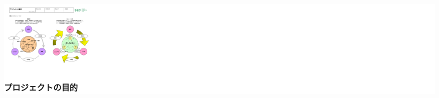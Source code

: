 <a href="img/000004898_2.png"><img src="img/000004898_2.png" height="128"></a>

### プロジェクトの目的
<a id="markdown-%E3%83%97%E3%83%AD%E3%82%B8%E3%82%A7%E3%82%AF%E3%83%88%E3%81%AE%E7%9B%AE%E7%9A%84" name="%E3%83%97%E3%83%AD%E3%82%B8%E3%82%A7%E3%82%AF%E3%83%88%E3%81%AE%E7%9B%AE%E7%9A%84"></a>
